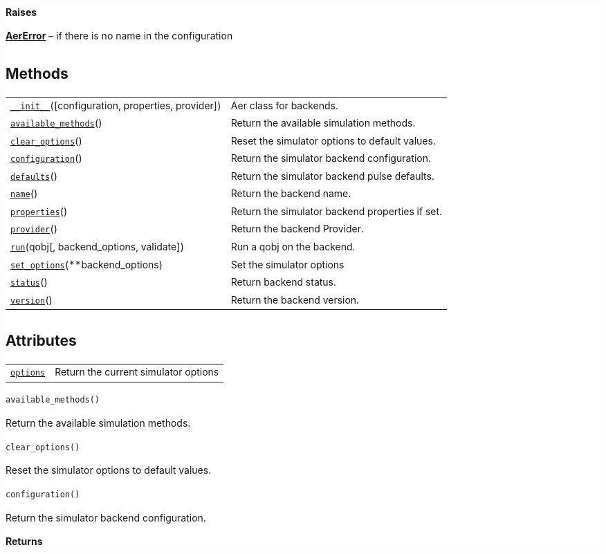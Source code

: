 **Raises**

[**AerError**](qiskit.providers.aer.AerError#qiskit.providers.aer.AerError "qiskit.providers.aer.AerError") – if there is no name in the configuration

## Methods

|                                                                                                                                                                |                                                 |
| -------------------------------------------------------------------------------------------------------------------------------------------------------------- | ----------------------------------------------- |
| [`__init__`](#qiskit.providers.aer.StatevectorSimulator.__init__ "qiskit.providers.aer.StatevectorSimulator.__init__")(\[configuration, properties, provider]) | Aer class for backends.                         |
| [`available_methods`](#qiskit.providers.aer.StatevectorSimulator.available_methods "qiskit.providers.aer.StatevectorSimulator.available_methods")()            | Return the available simulation methods.        |
| [`clear_options`](#qiskit.providers.aer.StatevectorSimulator.clear_options "qiskit.providers.aer.StatevectorSimulator.clear_options")()                        | Reset the simulator options to default values.  |
| [`configuration`](#qiskit.providers.aer.StatevectorSimulator.configuration "qiskit.providers.aer.StatevectorSimulator.configuration")()                        | Return the simulator backend configuration.     |
| [`defaults`](#qiskit.providers.aer.StatevectorSimulator.defaults "qiskit.providers.aer.StatevectorSimulator.defaults")()                                       | Return the simulator backend pulse defaults.    |
| [`name`](#qiskit.providers.aer.StatevectorSimulator.name "qiskit.providers.aer.StatevectorSimulator.name")()                                                   | Return the backend name.                        |
| [`properties`](#qiskit.providers.aer.StatevectorSimulator.properties "qiskit.providers.aer.StatevectorSimulator.properties")()                                 | Return the simulator backend properties if set. |
| [`provider`](#qiskit.providers.aer.StatevectorSimulator.provider "qiskit.providers.aer.StatevectorSimulator.provider")()                                       | Return the backend Provider.                    |
| [`run`](#qiskit.providers.aer.StatevectorSimulator.run "qiskit.providers.aer.StatevectorSimulator.run")(qobj\[, backend\_options, validate])                   | Run a qobj on the backend.                      |
| [`set_options`](#qiskit.providers.aer.StatevectorSimulator.set_options "qiskit.providers.aer.StatevectorSimulator.set_options")(\*\*backend\_options)          | Set the simulator options                       |
| [`status`](#qiskit.providers.aer.StatevectorSimulator.status "qiskit.providers.aer.StatevectorSimulator.status")()                                             | Return backend status.                          |
| [`version`](#qiskit.providers.aer.StatevectorSimulator.version "qiskit.providers.aer.StatevectorSimulator.version")()                                          | Return the backend version.                     |

## Attributes

|                                                                                                                     |                                      |
| ------------------------------------------------------------------------------------------------------------------- | ------------------------------------ |
| [`options`](#qiskit.providers.aer.StatevectorSimulator.options "qiskit.providers.aer.StatevectorSimulator.options") | Return the current simulator options |

<span id="undefined" />

`available_methods()`

Return the available simulation methods.

<span id="undefined" />

`clear_options()`

Reset the simulator options to default values.

<span id="undefined" />

`configuration()`

Return the simulator backend configuration.

**Returns**
